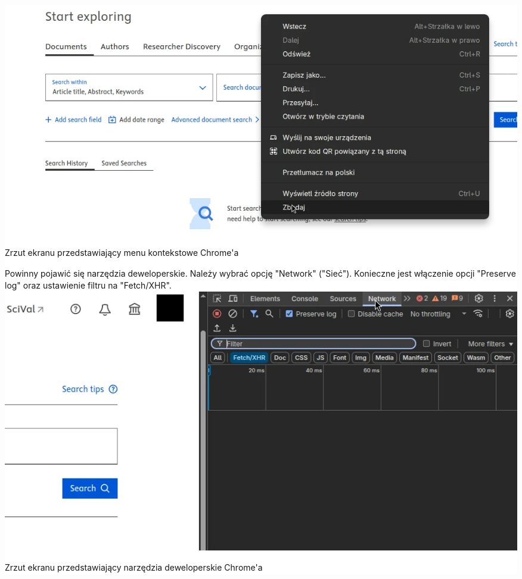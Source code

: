 ![Zrzut ekranu przedstawiający menu kontekstowe Chrome'a](./assets/batch-8.webp)
<p class="text--italic" aria-hidden="true">Zrzut ekranu przedstawiający menu kontekstowe Chrome'a</p>

Powinny pojawić się narzędzia deweloperskie. Należy wybrać opcję "Network" ("Sieć"). Konieczne jest włączenie 
opcji "Preserve log" oraz ustawienie filtru na "Fetch/XHR".
![Zrzut ekranu przedstawiający narzędzia deweloperskie Chrome'a](./assets/batch-9.webp)
<p class="text--italic" aria-hidden="true">Zrzut ekranu przedstawiający narzędzia deweloperskie Chrome'a</p>
